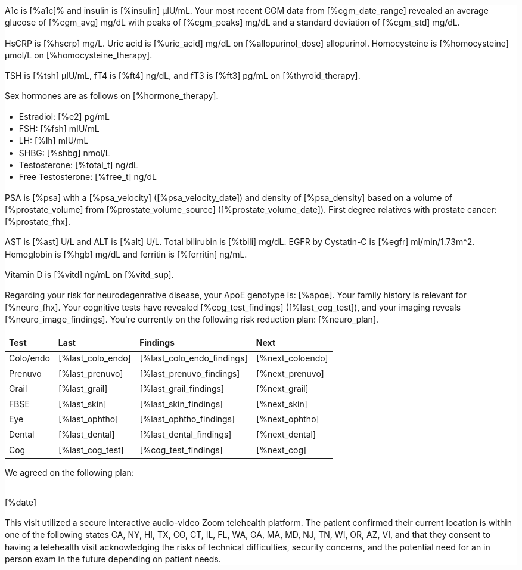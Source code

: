 A1c is [%a1c]% and insulin is [%insulin] µIU/mL. Your most recent CGM data from [%cgm_date_range] revealed an average glucose of [%cgm_avg] mg/dL with peaks of [%cgm_peaks] mg/dL and a standard deviation of [%cgm_std] mg/dL.

HsCRP is [%hscrp] mg/L. Uric acid is [%uric_acid] mg/dL on [%allopurinol_dose] allopurinol. Homocysteine is [%homocysteine] µmol/L on [%homocysteine_therapy].

TSH is [%tsh] µIU/mL, fT4 is [%ft4] ng/dL, and fT3 is [%ft3] pg/mL on [%thyroid_therapy].

Sex hormones are as follows on [%hormone_therapy].
- Estradiol: [%e2] pg/mL
- FSH: [%fsh] mIU/mL
- LH: [%lh] mIU/mL
- SHBG: [%shbg] nmol/L
- Testosterone: [%total_t] ng/dL
- Free Testosterone: [%free_t] ng/dL

PSA is [%psa] with a [%psa_velocity] ([%psa_velocity_date]) and density of [%psa_density] based on a volume of [%prostate_volume] from [%prostate_volume_source] ([%prostate_volume_date]). First degree relatives with prostate cancer: [%prostate_fhx].

AST is [%ast] U/L and ALT is [%alt] U/L. Total bilirubin is [%tbili] mg/dL. EGFR by Cystatin-C is [%egfr] ml/min/1.73m^2. Hemoglobin is [%hgb] mg/dL and ferritin is [%ferritin] ng/mL. 

Vitamin D is [%vitd] ng/mL on [%vitd_sup].

Regarding your risk for neurodegenrative disease, your ApoE genotype is: [%apoe]. Your family history is relevant for [%neuro_fhx]. Your cognitive tests have revealed [%cog_test_findings] ([%last_cog_test]), and your imaging reveals [%neuro_image_findings]. You're currently on the following risk reduction plan: [%neuro_plan].

|Test|Last|Findings|Next|
|:---|:---|:---|:---|
|Colo/endo|[%last_colo_endo]|[%last_colo_endo_findings]|[%next_coloendo]|
|Prenuvo|[%last_prenuvo]|[%last_prenuvo_findings]|[%next_prenuvo]|
|Grail|[%last_grail]|[%last_grail_findings]|[%next_grail]|
|FBSE|[%last_skin]|[%last_skin_findings]|[%next_skin]|
|Eye|[%last_ophtho]|[%last_ophtho_findings]|[%next_ophtho]|
|Dental|[%last_dental]|[%last_dental_findings]|[%next_dental]|
|Cog|[%last_cog_test]|[%cog_test_findings]|[%next_cog]|

We agreed on the following plan:



---

[%date]


This visit utilized a secure interactive audio-video Zoom telehealth platform. The patient confirmed their current location is within one of the following states CA, NY, HI, TX, CO, CT, IL, FL, WA, GA, MA, MD, NJ, TN, WI, OR, AZ, VI, and that they consent to having a telehealth visit acknowledging the risks of technical difficulties, security concerns, and the potential need for an in person exam in the future depending on patient needs.
